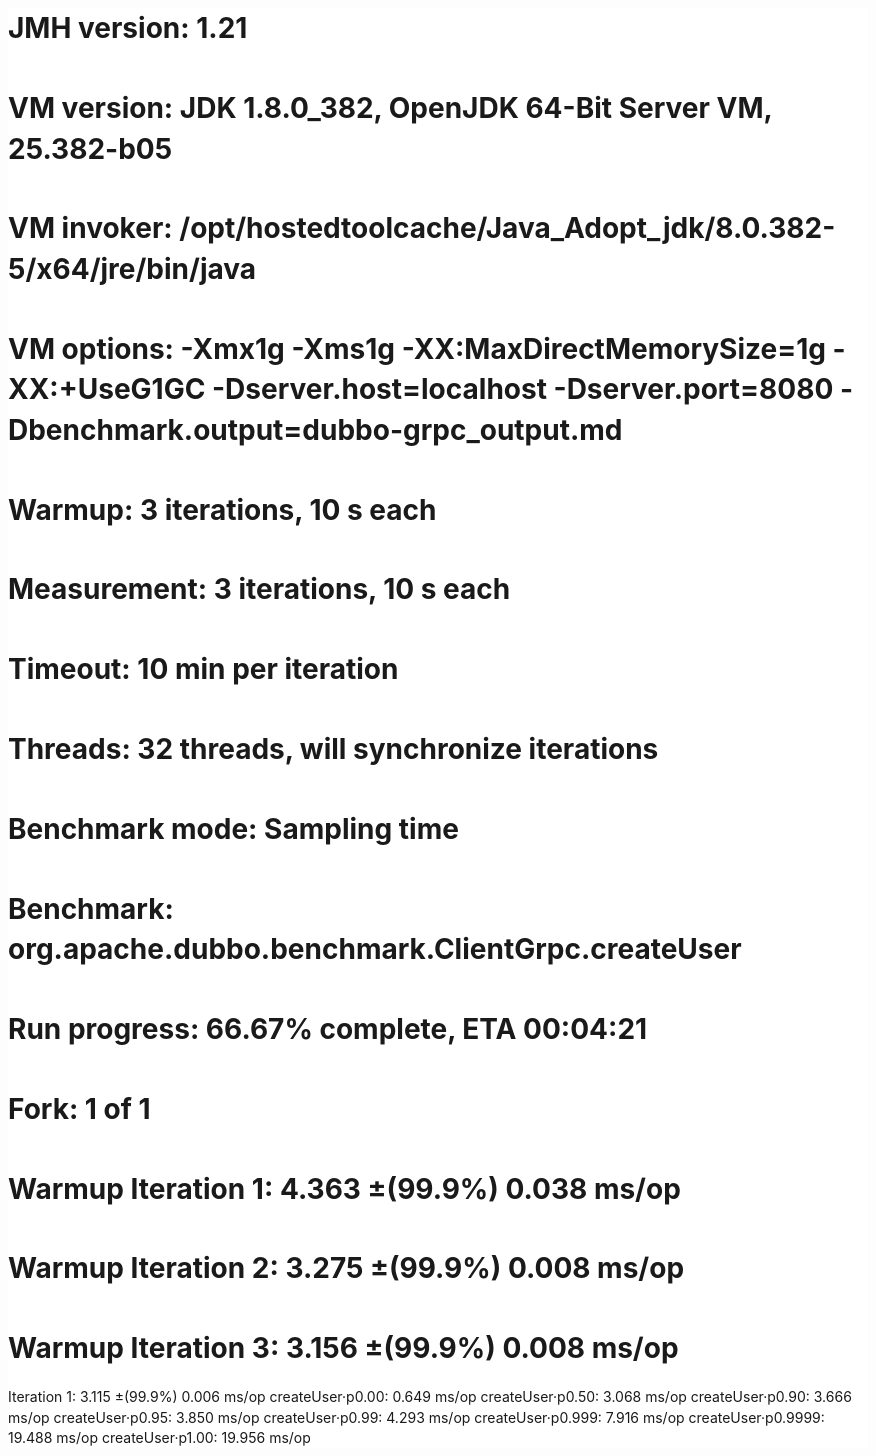 
# JMH version: 1.21
# VM version: JDK 1.8.0_382, OpenJDK 64-Bit Server VM, 25.382-b05
# VM invoker: /opt/hostedtoolcache/Java_Adopt_jdk/8.0.382-5/x64/jre/bin/java
# VM options: -Xmx1g -Xms1g -XX:MaxDirectMemorySize=1g -XX:+UseG1GC -Dserver.host=localhost -Dserver.port=8080 -Dbenchmark.output=dubbo-grpc_output.md
# Warmup: 3 iterations, 10 s each
# Measurement: 3 iterations, 10 s each
# Timeout: 10 min per iteration
# Threads: 32 threads, will synchronize iterations
# Benchmark mode: Sampling time
# Benchmark: org.apache.dubbo.benchmark.ClientGrpc.createUser

# Run progress: 66.67% complete, ETA 00:04:21
# Fork: 1 of 1
# Warmup Iteration   1: 4.363 ±(99.9%) 0.038 ms/op
# Warmup Iteration   2: 3.275 ±(99.9%) 0.008 ms/op
# Warmup Iteration   3: 3.156 ±(99.9%) 0.008 ms/op
Iteration   1: 3.115 ±(99.9%) 0.006 ms/op
                 createUser·p0.00:   0.649 ms/op
                 createUser·p0.50:   3.068 ms/op
                 createUser·p0.90:   3.666 ms/op
                 createUser·p0.95:   3.850 ms/op
                 createUser·p0.99:   4.293 ms/op
                 createUser·p0.999:  7.916 ms/op
                 createUser·p0.9999: 19.488 ms/op
                 createUser·p1.00:   19.956 ms/op
